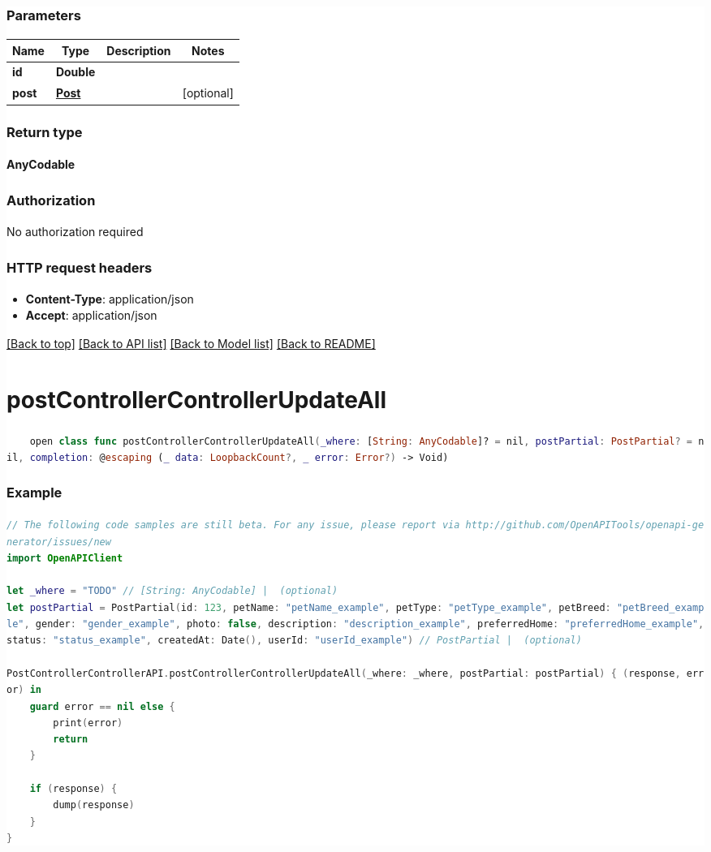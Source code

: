 ### Parameters

Name | Type | Description  | Notes
------------- | ------------- | ------------- | -------------
 **id** | **Double** |  | 
 **post** | [**Post**](Post.md) |  | [optional] 

### Return type

**AnyCodable**

### Authorization

No authorization required

### HTTP request headers

 - **Content-Type**: application/json
 - **Accept**: application/json

[[Back to top]](#) [[Back to API list]](../README.md#documentation-for-api-endpoints) [[Back to Model list]](../README.md#documentation-for-models) [[Back to README]](../README.md)

# **postControllerControllerUpdateAll**
```swift
    open class func postControllerControllerUpdateAll(_where: [String: AnyCodable]? = nil, postPartial: PostPartial? = nil, completion: @escaping (_ data: LoopbackCount?, _ error: Error?) -> Void)
```



### Example
```swift
// The following code samples are still beta. For any issue, please report via http://github.com/OpenAPITools/openapi-generator/issues/new
import OpenAPIClient

let _where = "TODO" // [String: AnyCodable] |  (optional)
let postPartial = PostPartial(id: 123, petName: "petName_example", petType: "petType_example", petBreed: "petBreed_example", gender: "gender_example", photo: false, description: "description_example", preferredHome: "preferredHome_example", status: "status_example", createdAt: Date(), userId: "userId_example") // PostPartial |  (optional)

PostControllerControllerAPI.postControllerControllerUpdateAll(_where: _where, postPartial: postPartial) { (response, error) in
    guard error == nil else {
        print(error)
        return
    }

    if (response) {
        dump(response)
    }
}
```
